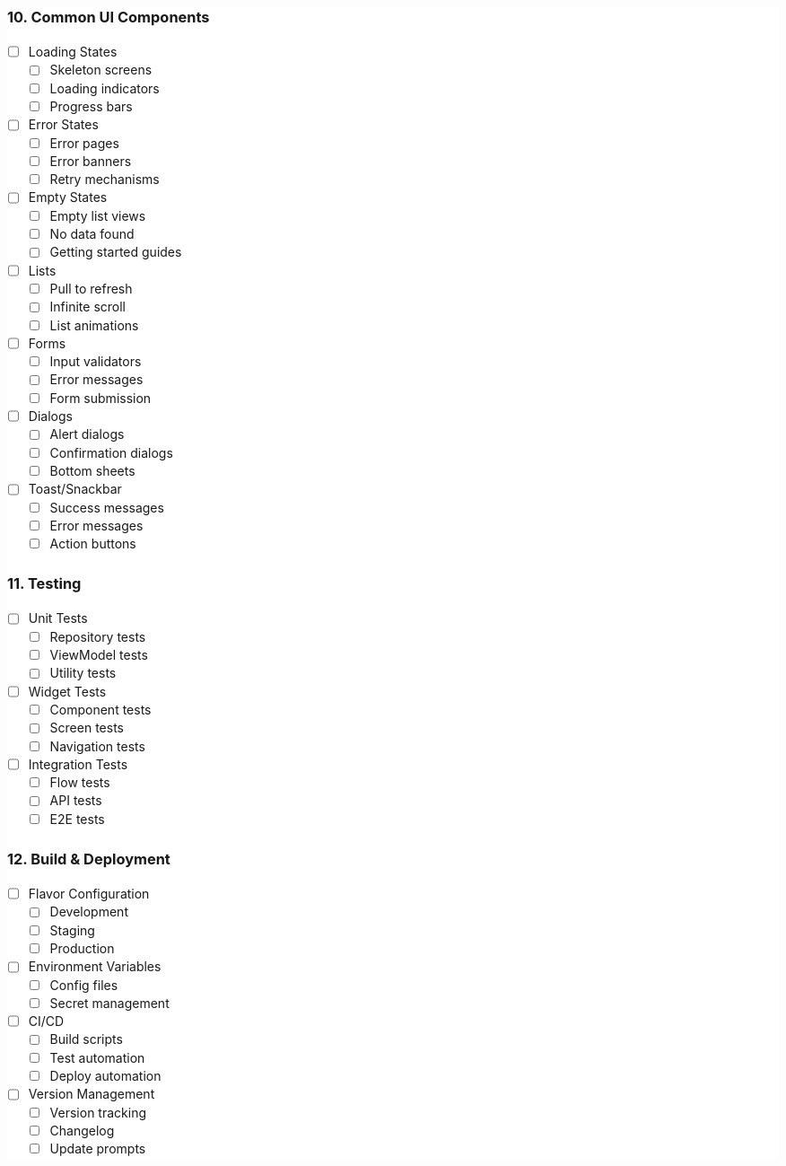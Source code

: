 ### 10. Common UI Components
- [ ] Loading States
  - [ ] Skeleton screens
  - [ ] Loading indicators
  - [ ] Progress bars
- [ ] Error States
  - [ ] Error pages
  - [ ] Error banners
  - [ ] Retry mechanisms
- [ ] Empty States
  - [ ] Empty list views
  - [ ] No data found
  - [ ] Getting started guides
- [ ] Lists
  - [ ] Pull to refresh
  - [ ] Infinite scroll
  - [ ] List animations
- [ ] Forms
  - [ ] Input validators
  - [ ] Error messages
  - [ ] Form submission
- [ ] Dialogs
  - [ ] Alert dialogs
  - [ ] Confirmation dialogs
  - [ ] Bottom sheets
- [ ] Toast/Snackbar
  - [ ] Success messages
  - [ ] Error messages
  - [ ] Action buttons

### 11. Testing
- [ ] Unit Tests
  - [ ] Repository tests
  - [ ] ViewModel tests
  - [ ] Utility tests
- [ ] Widget Tests
  - [ ] Component tests
  - [ ] Screen tests
  - [ ] Navigation tests
- [ ] Integration Tests
  - [ ] Flow tests
  - [ ] API tests
  - [ ] E2E tests

### 12. Build & Deployment
- [ ] Flavor Configuration
  - [ ] Development
  - [ ] Staging
  - [ ] Production
- [ ] Environment Variables
  - [ ] Config files
  - [ ] Secret management
- [ ] CI/CD
  - [ ] Build scripts
  - [ ] Test automation
  - [ ] Deploy automation
- [ ] Version Management
  - [ ] Version tracking
  - [ ] Changelog
  - [ ] Update prompts
